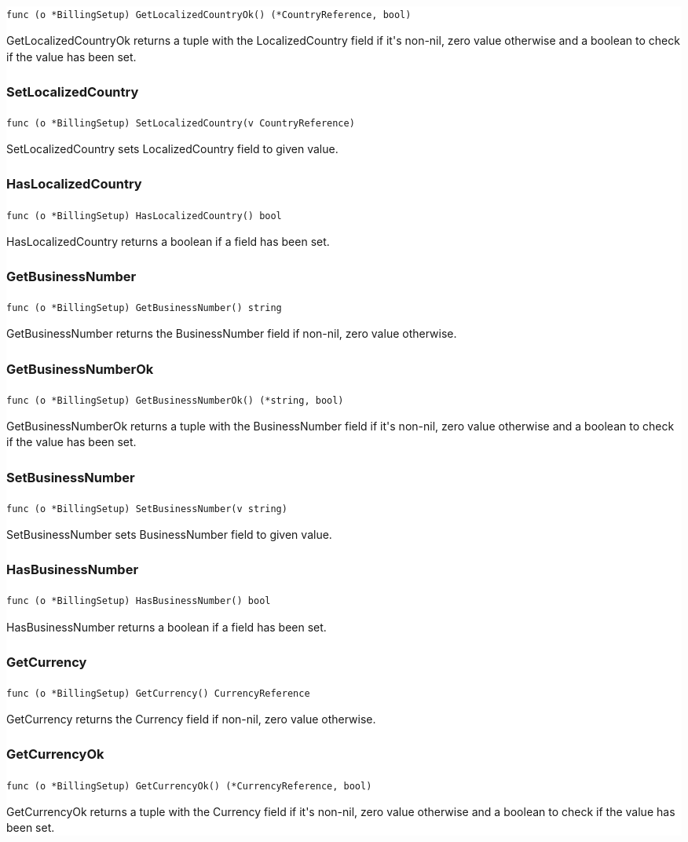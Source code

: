 `func (o *BillingSetup) GetLocalizedCountryOk() (*CountryReference, bool)`

GetLocalizedCountryOk returns a tuple with the LocalizedCountry field if it's non-nil, zero value otherwise
and a boolean to check if the value has been set.

### SetLocalizedCountry

`func (o *BillingSetup) SetLocalizedCountry(v CountryReference)`

SetLocalizedCountry sets LocalizedCountry field to given value.

### HasLocalizedCountry

`func (o *BillingSetup) HasLocalizedCountry() bool`

HasLocalizedCountry returns a boolean if a field has been set.

### GetBusinessNumber

`func (o *BillingSetup) GetBusinessNumber() string`

GetBusinessNumber returns the BusinessNumber field if non-nil, zero value otherwise.

### GetBusinessNumberOk

`func (o *BillingSetup) GetBusinessNumberOk() (*string, bool)`

GetBusinessNumberOk returns a tuple with the BusinessNumber field if it's non-nil, zero value otherwise
and a boolean to check if the value has been set.

### SetBusinessNumber

`func (o *BillingSetup) SetBusinessNumber(v string)`

SetBusinessNumber sets BusinessNumber field to given value.

### HasBusinessNumber

`func (o *BillingSetup) HasBusinessNumber() bool`

HasBusinessNumber returns a boolean if a field has been set.

### GetCurrency

`func (o *BillingSetup) GetCurrency() CurrencyReference`

GetCurrency returns the Currency field if non-nil, zero value otherwise.

### GetCurrencyOk

`func (o *BillingSetup) GetCurrencyOk() (*CurrencyReference, bool)`

GetCurrencyOk returns a tuple with the Currency field if it's non-nil, zero value otherwise
and a boolean to check if the value has been set.
